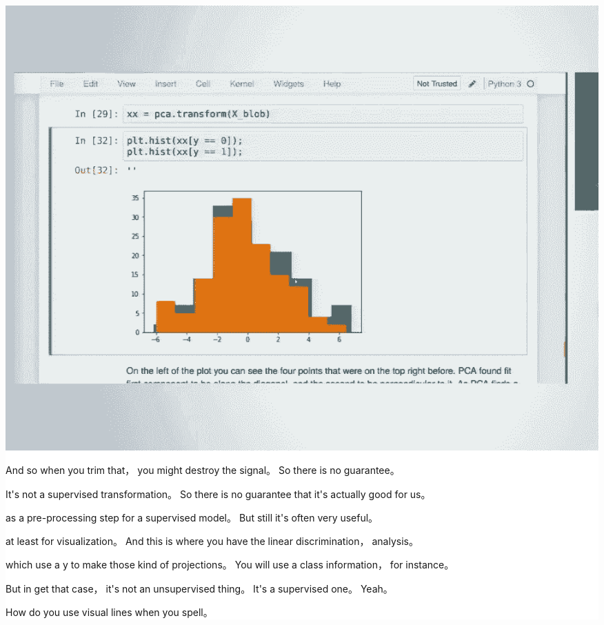 ![](img/a165a3dbdfe2a42de38b6b11de2edad6_195.png)

 And so when you trim that， you might destroy the signal。 So there is no guarantee。

 It's not a supervised transformation。 So there is no guarantee that it's actually good for us。

 as a pre-processing step for a supervised model。 But still it's often very useful。

 at least for visualization。 And this is where you have the linear discrimination， analysis。

 which use a y to make those kind of projections。 You will use a class information， for instance。

 But in get that case， it's not an unsupervised thing。 It's a supervised one。 Yeah。

 How do you use visual lines when you spell。
